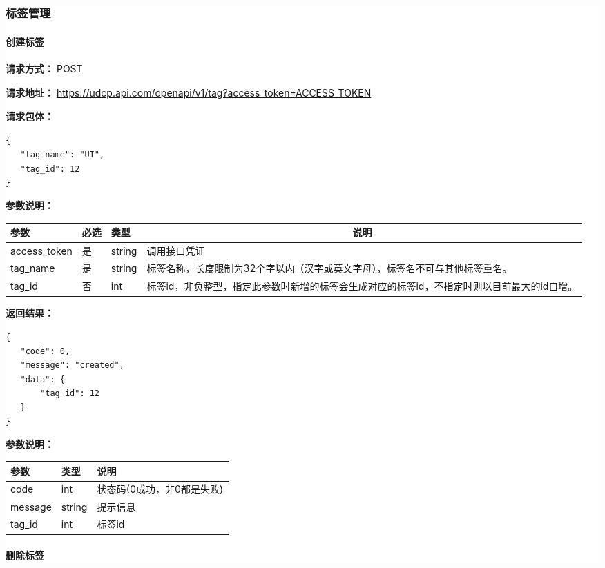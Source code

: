 ### 标签管理

#### 创建标签

**请求方式：** POST

**请求地址：** https://udcp.api.com/openapi/v1/tag?access_token=ACCESS_TOKEN

**请求包体：**

```
{
   "tag_name": "UI",
   "tag_id": 12
}
```

**参数说明：**

| 参数 	| 必选 | 类型   | 说明                                    |
| :--- | :--- | :----- | --------------------------------------- |
| access_token | 是 | string | 调用接口凭证                            |
| tag_name | 是 | string    | 标签名称，长度限制为32个字以内（汉字或英文字母），标签名不可与其他标签重名。 |
| tag_id | 否 | int | 标签id，非负整型，指定此参数时新增的标签会生成对应的标签id，不指定时则以目前最大的id自增。 |


**返回结果：**

```
{
   "code": 0,
   "message": "created",
   "data": {
       "tag_id": 12
   }
}
```

**参数说明：**

| 参数 			| 类型 			| 说明                         |
| :------- | :------- | :--------------------------- |
| code     | int      | 状态码(0成功，非0都是失败) |
| message  | string   | 提示信息                     |
| tag_id   | int      | 标签id                     |











#### 删除标签
